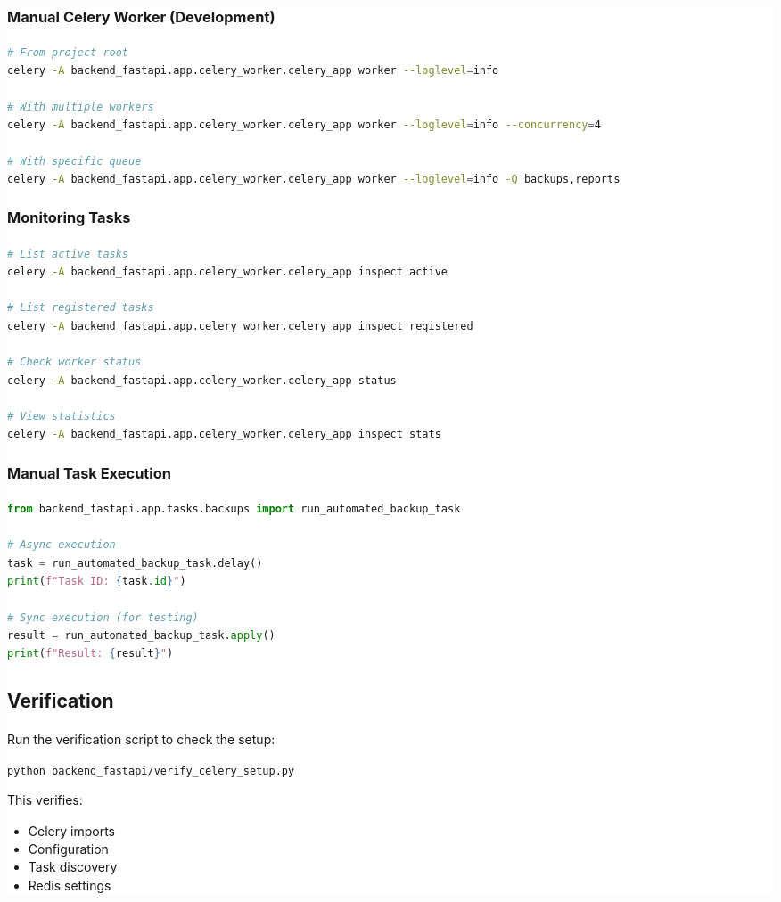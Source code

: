### Manual Celery Worker (Development)

```bash
# From project root
celery -A backend_fastapi.app.celery_worker.celery_app worker --loglevel=info

# With multiple workers
celery -A backend_fastapi.app.celery_worker.celery_app worker --loglevel=info --concurrency=4

# With specific queue
celery -A backend_fastapi.app.celery_worker.celery_app worker --loglevel=info -Q backups,reports
```

### Monitoring Tasks

```bash
# List active tasks
celery -A backend_fastapi.app.celery_worker.celery_app inspect active

# List registered tasks
celery -A backend_fastapi.app.celery_worker.celery_app inspect registered

# Check worker status
celery -A backend_fastapi.app.celery_worker.celery_app status

# View statistics
celery -A backend_fastapi.app.celery_worker.celery_app inspect stats
```

### Manual Task Execution

```python
from backend_fastapi.app.tasks.backups import run_automated_backup_task

# Async execution
task = run_automated_backup_task.delay()
print(f"Task ID: {task.id}")

# Sync execution (for testing)
result = run_automated_backup_task.apply()
print(f"Result: {result}")
```

## Verification

Run the verification script to check the setup:

```bash
python backend_fastapi/verify_celery_setup.py
```

This verifies:
- Celery imports
- Configuration
- Task discovery
- Redis settings
